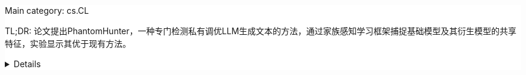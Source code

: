 Main category: cs.CL

TL;DR: 论文提出PhantomHunter，一种专门检测私有调优LLM生成文本的方法，通过家族感知学习框架捕捉基础模型及其衍生模型的共享特征，实验显示其优于现有方法。


<details>
  <summary>Details</summary>
Motivation: 随着大型语言模型（LLM）的普及，其带来的社会问题（如虚假信息和学术不端）日益严重，而现有检测方法对私有调优LLM生成的文本效果不佳。

Method: 提出PhantomHunter，采用家族感知学习框架，捕捉基础模型及其衍生模型的共享特征，而非记忆个体特征。

Result: 在LLaMA、Gemma和Mistral家族数据上的实验显示，PhantomHunter优于7个基线方法和3个工业服务，F1分数超过96%。

Conclusion: PhantomHunter有效解决了私有调优LLM生成文本的检测问题，具有实际应用价值。

Abstract: With the popularity of large language models (LLMs), undesirable societal
problems like misinformation production and academic misconduct have been more
severe, making LLM-generated text detection now of unprecedented importance.
Although existing methods have made remarkable progress, a new challenge posed
